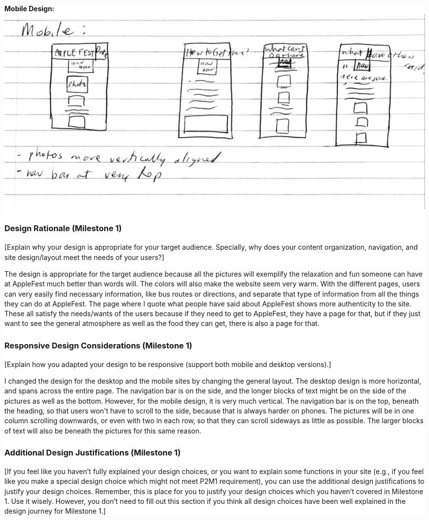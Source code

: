 **Mobile Design:**
![](mobile-design-m1.png)

### Design Rationale (Milestone 1)
[Explain why your design is appropriate for your target audience. Specially, why does your content organization, navigation, and site design/layout meet the needs of your users?]

The design is appropriate for the target audience because all the pictures will exemplify the relaxation and fun someone can have at AppleFest much better than words will. The colors will also make the website seem very warm. With the different pages, users can very easily find necessary information, like bus routes or directions, and separate that type of information from all the things they can do at AppleFest. The page where I quote what people have said about AppleFest shows more authenticity to the site. These all satisfy the needs/wants of the users because if they need to get to AppleFest, they have a page for that, but if they just want to see the general atmosphere as well as the food they can get, there is also a page for that.

### Responsive Design Considerations (Milestone 1)
[Explain how you adapted your design to be responsive (support both mobile and desktop versions).]

I changed the design for the desktop and the mobile sites by changing the general layout. The desktop design is more horizontal, and spans across the entire page. The navigation bar is on the side, and the longer blocks of text might be on the side of the pictures as well as the bottom. However, for the mobile design, it is very much vertical. The navigation bar is on the top, beneath the heading, so that users won't have to scroll to the side, because that is always harder on phones. The pictures will be in one column scrolling downwards, or even with two in each row, so that they can scroll sideways as little as possible. The larger blocks of text will also be beneath the pictures for this same reason.


### Additional Design Justifications (Milestone 1)
[If you feel like you haven’t fully explained your design choices, or you want to explain some functions in your site (e.g., if you feel like you make a special design choice which might not meet P2M1 requirement), you can use the additional design justifications to justify your design choices. Remember, this is place for you to justify your design choices which you haven’t covered in Milestone 1. Use it wisely. However, you don’t need to fill out this section if you think all design choices have been well explained in the design journey for Milestone 1.]
